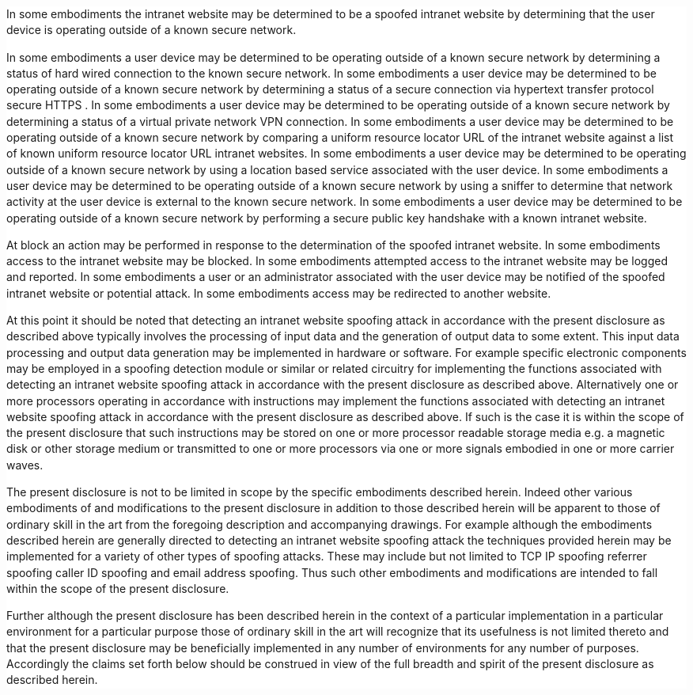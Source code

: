 In some embodiments the intranet website may be determined to be a spoofed intranet website by determining that the user device is operating outside of a known secure network.

In some embodiments a user device may be determined to be operating outside of a known secure network by determining a status of hard wired connection to the known secure network. In some embodiments a user device may be determined to be operating outside of a known secure network by determining a status of a secure connection via hypertext transfer protocol secure HTTPS . In some embodiments a user device may be determined to be operating outside of a known secure network by determining a status of a virtual private network VPN connection. In some embodiments a user device may be determined to be operating outside of a known secure network by comparing a uniform resource locator URL of the intranet website against a list of known uniform resource locator URL intranet websites. In some embodiments a user device may be determined to be operating outside of a known secure network by using a location based service associated with the user device. In some embodiments a user device may be determined to be operating outside of a known secure network by using a sniffer to determine that network activity at the user device is external to the known secure network. In some embodiments a user device may be determined to be operating outside of a known secure network by performing a secure public key handshake with a known intranet website.

At block an action may be performed in response to the determination of the spoofed intranet website. In some embodiments access to the intranet website may be blocked. In some embodiments attempted access to the intranet website may be logged and reported. In some embodiments a user or an administrator associated with the user device may be notified of the spoofed intranet website or potential attack. In some embodiments access may be redirected to another website.

At this point it should be noted that detecting an intranet website spoofing attack in accordance with the present disclosure as described above typically involves the processing of input data and the generation of output data to some extent. This input data processing and output data generation may be implemented in hardware or software. For example specific electronic components may be employed in a spoofing detection module or similar or related circuitry for implementing the functions associated with detecting an intranet website spoofing attack in accordance with the present disclosure as described above. Alternatively one or more processors operating in accordance with instructions may implement the functions associated with detecting an intranet website spoofing attack in accordance with the present disclosure as described above. If such is the case it is within the scope of the present disclosure that such instructions may be stored on one or more processor readable storage media e.g. a magnetic disk or other storage medium or transmitted to one or more processors via one or more signals embodied in one or more carrier waves.

The present disclosure is not to be limited in scope by the specific embodiments described herein. Indeed other various embodiments of and modifications to the present disclosure in addition to those described herein will be apparent to those of ordinary skill in the art from the foregoing description and accompanying drawings. For example although the embodiments described herein are generally directed to detecting an intranet website spoofing attack the techniques provided herein may be implemented for a variety of other types of spoofing attacks. These may include but not limited to TCP IP spoofing referrer spoofing caller ID spoofing and email address spoofing. Thus such other embodiments and modifications are intended to fall within the scope of the present disclosure.

Further although the present disclosure has been described herein in the context of a particular implementation in a particular environment for a particular purpose those of ordinary skill in the art will recognize that its usefulness is not limited thereto and that the present disclosure may be beneficially implemented in any number of environments for any number of purposes. Accordingly the claims set forth below should be construed in view of the full breadth and spirit of the present disclosure as described herein.

